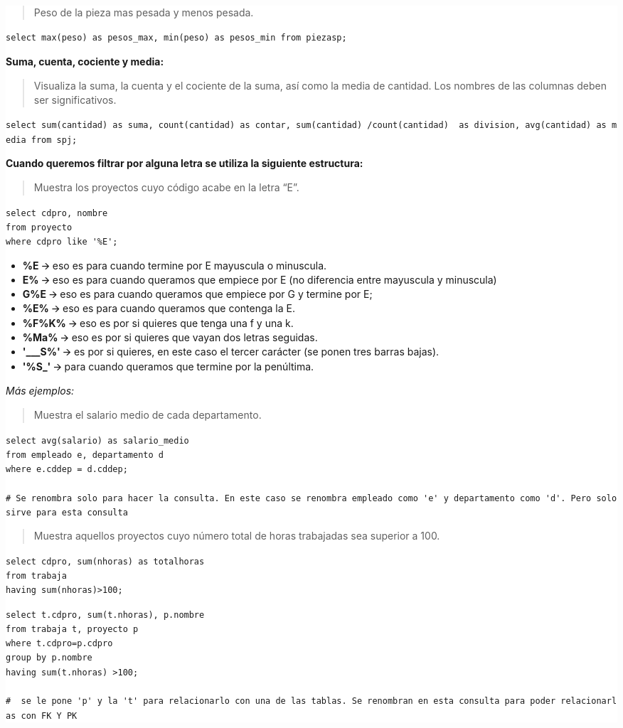 > Peso de la pieza mas pesada y menos pesada.

```mysql
select max(peso) as pesos_max, min(peso) as pesos_min from piezasp;
```

**Suma, cuenta, cociente y media:**

> Visualiza la suma, la cuenta y el cociente de la suma, así como la media de cantidad. Los nombres de las columnas deben ser significativos.

```mysql
select sum(cantidad) as suma, count(cantidad) as contar, sum(cantidad) /count(cantidad)  as division, avg(cantidad) as media from spj;
```

**Cuando queremos filtrar por alguna letra se utiliza la siguiente estructura:**

> Muestra los proyectos cuyo código acabe en la letra “E”.

```mysql
select cdpro, nombre
from proyecto
where cdpro like '%E';
```

- **%E** 🡪 eso es para cuando termine por E mayuscula o minuscula.
- **E%** 🡪 eso es para cuando queramos que empiece por E (no diferencia entre mayuscula y minuscula)
- **G%E** 🡪 eso es para cuando queramos que empiece por G y termine por E;
- **%E%** 🡪 eso es para cuando queramos que contenga la E.
- **%F%K%** 🡪 eso es por si quieres que tenga una f y una k.
- **%Ma%** 🡪 eso es por si quieres que vayan dos letras seguidas.
- **'\_\_\_S%'** 🡪 es por si quieres, en este caso el tercer carácter (se ponen tres barras bajas).
- **'%S\_'** 🡪 para cuando queramos que termine por la penúltima.

_Más ejemplos:_

> Muestra el salario medio de cada departamento.

```mysql
select avg(salario) as salario_medio
from empleado e, departamento d
where e.cddep = d.cddep;

# Se renombra solo para hacer la consulta. En este caso se renombra empleado como 'e' y departamento como 'd'. Pero solo sirve para esta consulta
```

> Muestra aquellos proyectos cuyo número total de horas trabajadas sea superior a 100.

```mysql
select cdpro, sum(nhoras) as totalhoras
from trabaja
having sum(nhoras)>100;
```

```mysql
select t.cdpro, sum(t.nhoras), p.nombre
from trabaja t, proyecto p
where t.cdpro=p.cdpro
group by p.nombre
having sum(t.nhoras) >100;

#  se le pone 'p' y la 't' para relacionarlo con una de las tablas. Se renombran en esta consulta para poder relacionarlas con FK Y PK
```
